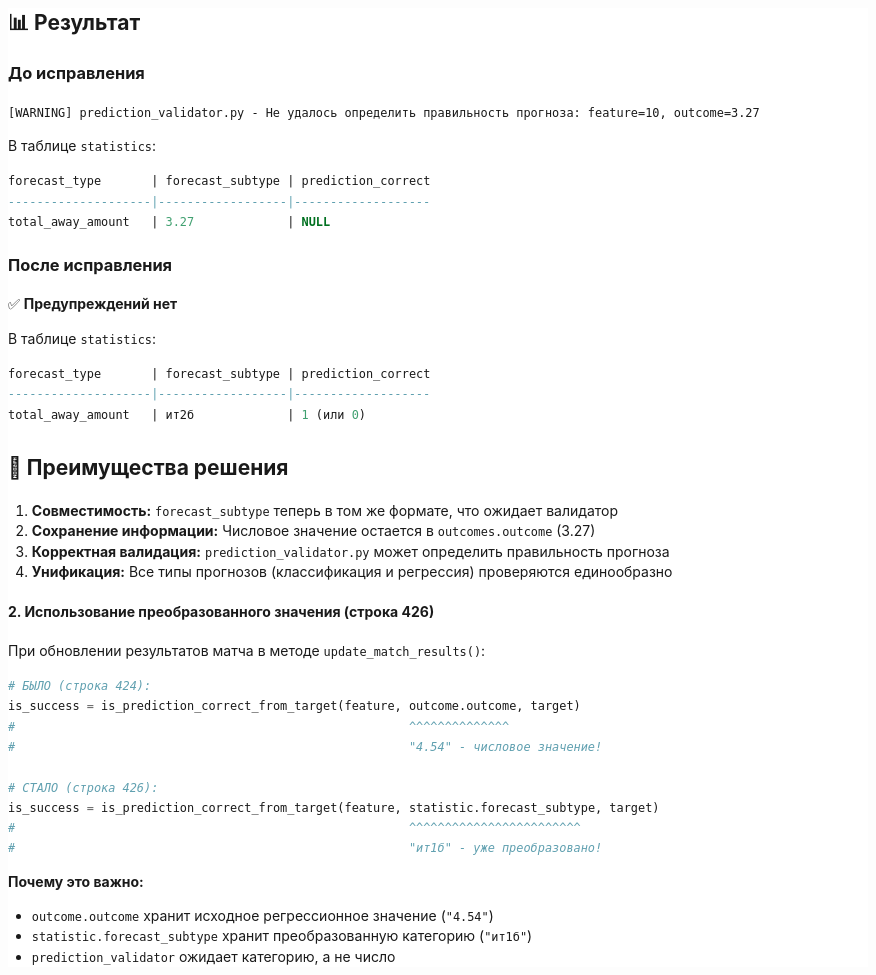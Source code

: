 ## 📊 Результат

### До исправления

```
[WARNING] prediction_validator.py - Не удалось определить правильность прогноза: feature=10, outcome=3.27
```

В таблице `statistics`:
```sql
forecast_type       | forecast_subtype | prediction_correct
--------------------|------------------|-------------------
total_away_amount   | 3.27             | NULL
```

### После исправления

✅ **Предупреждений нет**

В таблице `statistics`:
```sql
forecast_type       | forecast_subtype | prediction_correct
--------------------|------------------|-------------------
total_away_amount   | ит2б             | 1 (или 0)
```

## 🎯 Преимущества решения

1. **Совместимость:** `forecast_subtype` теперь в том же формате, что ожидает валидатор
2. **Сохранение информации:** Числовое значение остается в `outcomes.outcome` (3.27)
3. **Корректная валидация:** `prediction_validator.py` может определить правильность прогноза
4. **Унификация:** Все типы прогнозов (классификация и регрессия) проверяются единообразно

#### 2. Использование преобразованного значения (строка 426)

При обновлении результатов матча в методе `update_match_results()`:

```python
# БЫЛО (строка 424):
is_success = is_prediction_correct_from_target(feature, outcome.outcome, target)
#                                                       ^^^^^^^^^^^^^^
#                                                       "4.54" - числовое значение!

# СТАЛО (строка 426):
is_success = is_prediction_correct_from_target(feature, statistic.forecast_subtype, target)
#                                                       ^^^^^^^^^^^^^^^^^^^^^^^^
#                                                       "ит1б" - уже преобразовано!
```

**Почему это важно:**
- `outcome.outcome` хранит исходное регрессионное значение (`"4.54"`)
- `statistic.forecast_subtype` хранит преобразованную категорию (`"ит1б"`)
- `prediction_validator` ожидает категорию, а не число
